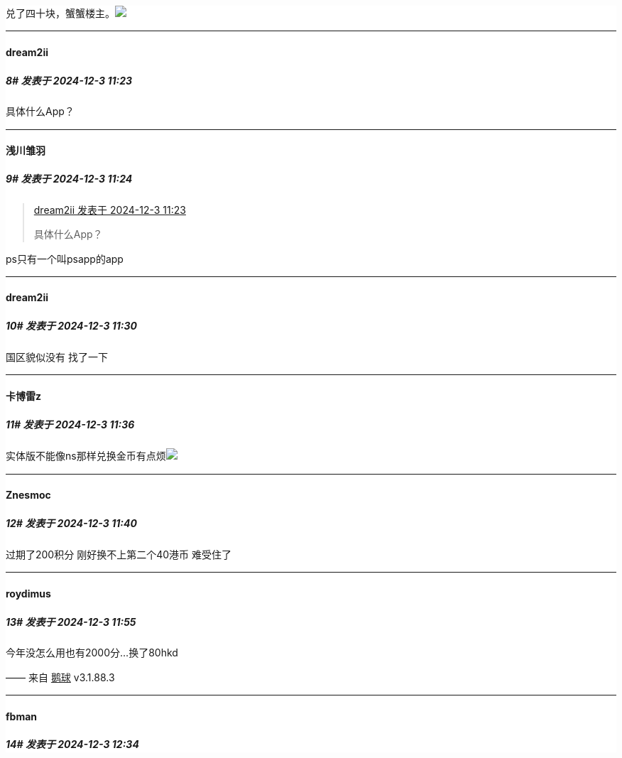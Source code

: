 兑了四十块，蟹蟹楼主。<img src="https://static.saraba1st.com/image/smiley/face2017/072.png" referrerpolicy="no-referrer">

*****

####  dream2ii  
##### 8#       发表于 2024-12-3 11:23

具体什么App？

*****

####  浅川雏羽  
##### 9#       发表于 2024-12-3 11:24

<blockquote><a href="httphttps://bbs.saraba1st.com/2b/forum.php?mod=redirect&amp;goto=findpost&amp;pid=66829903&amp;ptid=2209135" target="_blank">dream2ii 发表于 2024-12-3 11:23</a>

具体什么App？</blockquote>
ps只有一个叫psapp的app

*****

####  dream2ii  
##### 10#       发表于 2024-12-3 11:30

国区貌似没有 找了一下

*****

####  卡博雷z  
##### 11#       发表于 2024-12-3 11:36

实体版不能像ns那样兑换金币有点烦<img src="https://static.saraba1st.com/image/smiley/face2017/001.png" referrerpolicy="no-referrer">

*****

####  Znesmoc  
##### 12#       发表于 2024-12-3 11:40

过期了200积分 刚好换不上第二个40港币 难受住了

*****

####  roydimus  
##### 13#       发表于 2024-12-3 11:55

今年没怎么用也有2000分…换了80hkd

—— 来自 [鹅球](https://www.pgyer.com/GcUxKd4w) v3.1.88.3

*****

####  fbman  
##### 14#       发表于 2024-12-3 12:34
